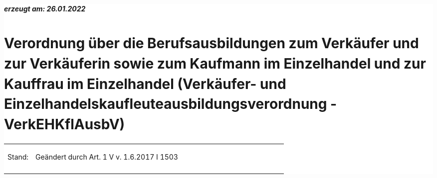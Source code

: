 <tr align="center" valign="bottom">

<td colspan="2">

  
  

##### erzeugt am: 26.01.2022

</td>

</tr>

</table>

<span id="BJNR045800017.html"></span>

# Verordnung über die Berufsausbildungen zum Verkäufer und zur Verkäuferin sowie zum Kaufmann im Einzelhandel und zur Kauffrau im Einzelhandel (Verkäufer- und Einzelhandelskaufleuteausbildungsverordnung - VerkEHKflAusbV)

<div>

<div class="jnhtml">

<table width="100%">

<colgroup>

<col width="10%">

</col>

<col width="90%">

</col>

</colgroup>

<tr>

<td>

Stand:

</div>

</div>

</td>

<td>

Geändert durch Art. 1 V v. 1.6.2017 I 1503

</td>

</tr>

<tr>

<td colspan="2">

